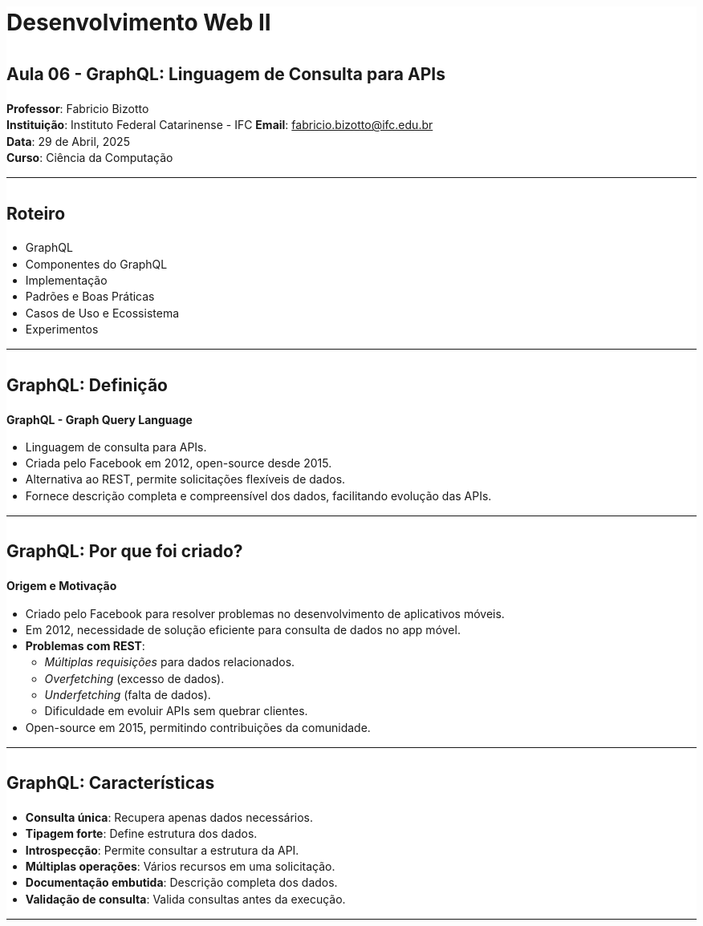 # Desenvolvimento Web II
## Aula 06 - GraphQL: Linguagem de Consulta para APIs

**Professor**: Fabricio Bizotto  
**Instituição**: Instituto Federal Catarinense - IFC
**Email**: fabricio.bizotto@ifc.edu.br  
**Data**: 29 de Abril, 2025  
**Curso**: Ciência da Computação

---

## Roteiro
- GraphQL
- Componentes do GraphQL
- Implementação
- Padrões e Boas Práticas
- Casos de Uso e Ecossistema
- Experimentos

---

## GraphQL: Definição
**GraphQL - Graph Query Language**
- Linguagem de consulta para APIs.
- Criada pelo Facebook em 2012, open-source desde 2015.
- Alternativa ao REST, permite solicitações flexíveis de dados.
- Fornece descrição completa e compreensível dos dados, facilitando evolução das APIs.

---

## GraphQL: Por que foi criado?
**Origem e Motivação**
- Criado pelo Facebook para resolver problemas no desenvolvimento de aplicativos móveis.
- Em 2012, necessidade de solução eficiente para consulta de dados no app móvel.
- **Problemas com REST**:
  - *Múltiplas requisições* para dados relacionados.
  - *Overfetching* (excesso de dados).
  - *Underfetching* (falta de dados).
  - Dificuldade em evoluir APIs sem quebrar clientes.
- Open-source em 2015, permitindo contribuições da comunidade.

---

## GraphQL: Características
- **Consulta única**: Recupera apenas dados necessários.
- **Tipagem forte**: Define estrutura dos dados.
- **Introspecção**: Permite consultar a estrutura da API.
- **Múltiplas operações**: Vários recursos em uma solicitação.
- **Documentação embutida**: Descrição completa dos dados.
- **Validação de consulta**: Valida consultas antes da execução.

---